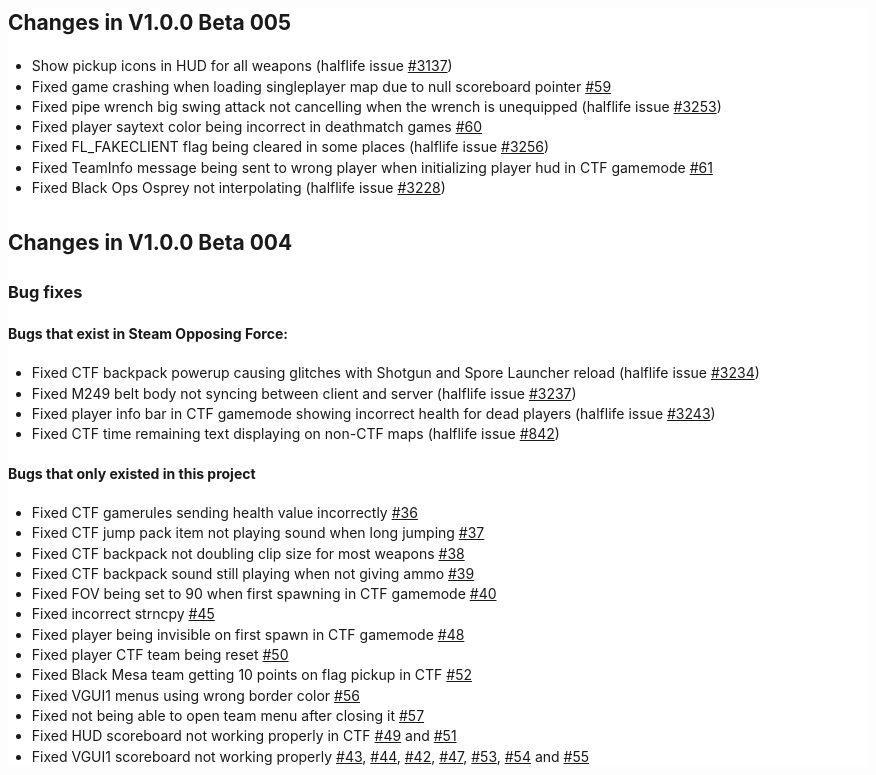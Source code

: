 ## Changes in V1.0.0 Beta 005

* Show pickup icons in HUD for all weapons (halflife issue [#3137](https://github.com/ValveSoftware/halflife/issues/3137))
* Fixed game crashing when loading singleplayer map due to null scoreboard pointer [#59](https://github.com/SamVanheer/halflife-op4-updated/issues/59)
* Fixed pipe wrench big swing attack not cancelling when the wrench is unequipped (halflife issue [#3253](https://github.com/ValveSoftware/halflife/issues/3253))
* Fixed player saytext color being incorrect in deathmatch games [#60](https://github.com/SamVanheer/halflife-op4-updated/issues/60)
* Fixed FL_FAKECLIENT flag being cleared in some places (halflife issue [#3256](https://github.com/ValveSoftware/halflife/issues/3256))
* Fixed TeamInfo message being sent to wrong player when initializing player hud in CTF gamemode [#61](https://github.com/SamVanheer/halflife-op4-updated/issues/61)
* Fixed Black Ops Osprey not interpolating (halflife issue [#3228](https://github.com/ValveSoftware/halflife/issues/3228))

## Changes in V1.0.0 Beta 004

### Bug fixes

#### Bugs that exist in Steam Opposing Force:

* Fixed CTF backpack powerup causing glitches with Shotgun and Spore Launcher reload (halflife issue [#3234](https://github.com/ValveSoftware/halflife/issues/3234))
* Fixed M249 belt body not syncing between client and server (halflife issue [#3237](https://github.com/ValveSoftware/halflife/issues/3237))
* Fixed player info bar in CTF gamemode showing incorrect health for dead players (halflife issue [#3243](https://github.com/ValveSoftware/halflife/issues/3243))
* Fixed CTF time remaining text displaying on non-CTF maps (halflife issue [#842](https://github.com/ValveSoftware/halflife/issues/842))

#### Bugs that only existed in this project

* Fixed CTF gamerules sending health value incorrectly [#36](https://github.com/SamVanheer/halflife-op4-updated/issues/36)
* Fixed CTF jump pack item not playing sound when long jumping [#37](https://github.com/SamVanheer/halflife-op4-updated/issues/37)
* Fixed CTF backpack not doubling clip size for most weapons [#38](https://github.com/SamVanheer/halflife-op4-updated/issues/38)
* Fixed CTF backpack sound still playing when not giving ammo [#39](https://github.com/SamVanheer/halflife-op4-updated/issues/39)
* Fixed FOV being set to 90 when first spawning in CTF gamemode [#40](https://github.com/SamVanheer/halflife-op4-updated/issues/40)
* Fixed incorrect strncpy [#45](https://github.com/SamVanheer/halflife-op4-updated/issues/45)
* Fixed player being invisible on first spawn in CTF gamemode [#48](https://github.com/SamVanheer/halflife-op4-updated/issues/48)
* Fixed player CTF team being reset [#50](https://github.com/SamVanheer/halflife-op4-updated/issues/50)
* Fixed Black Mesa team getting 10 points on flag pickup in CTF [#52](https://github.com/SamVanheer/halflife-op4-updated/issues/52)
* Fixed VGUI1 menus using wrong border color [#56](https://github.com/SamVanheer/halflife-op4-updated/issues/56)
* Fixed not being able to open team menu after closing it [#57](https://github.com/SamVanheer/halflife-op4-updated/issues/57)
* Fixed HUD scoreboard not working properly in CTF [#49](https://github.com/SamVanheer/halflife-op4-updated/issues/49) and [#51](https://github.com/SamVanheer/halflife-op4-updated/issues/51)
* Fixed VGUI1 scoreboard not working properly [#43](https://github.com/SamVanheer/halflife-op4-updated/issues/43), [#44](https://github.com/SamVanheer/halflife-op4-updated/issues/44), [#42](https://github.com/SamVanheer/halflife-op4-updated/issues/42), [#47](https://github.com/SamVanheer/halflife-op4-updated/issues/47), [#53](https://github.com/SamVanheer/halflife-op4-updated/issues/53), [#54](https://github.com/SamVanheer/halflife-op4-updated/issues/54) and [#55](https://github.com/SamVanheer/halflife-op4-updated/issues/55)
